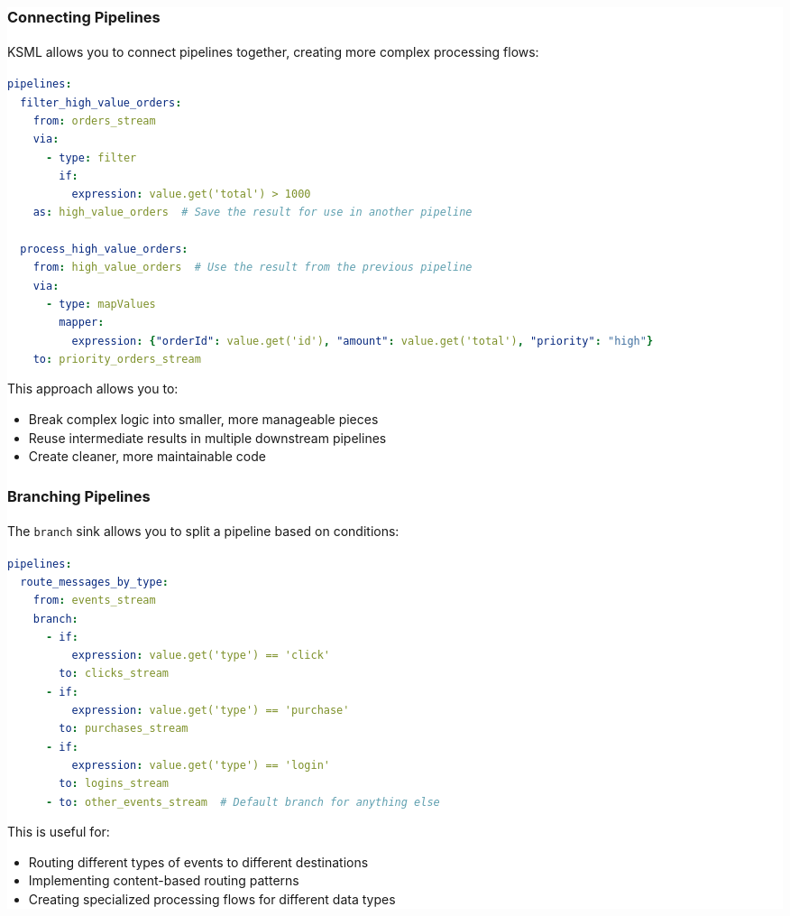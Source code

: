 ### Connecting Pipelines

KSML allows you to connect pipelines together, creating more complex processing flows:

```yaml
pipelines:
  filter_high_value_orders:
    from: orders_stream
    via:
      - type: filter
        if:
          expression: value.get('total') > 1000
    as: high_value_orders  # Save the result for use in another pipeline

  process_high_value_orders:
    from: high_value_orders  # Use the result from the previous pipeline
    via:
      - type: mapValues
        mapper:
          expression: {"orderId": value.get('id'), "amount": value.get('total'), "priority": "high"}
    to: priority_orders_stream
```

This approach allows you to:
- Break complex logic into smaller, more manageable pieces
- Reuse intermediate results in multiple downstream pipelines
- Create cleaner, more maintainable code

### Branching Pipelines

The `branch` sink allows you to split a pipeline based on conditions:

```yaml
pipelines:
  route_messages_by_type:
    from: events_stream
    branch:
      - if:
          expression: value.get('type') == 'click'
        to: clicks_stream
      - if:
          expression: value.get('type') == 'purchase'
        to: purchases_stream
      - if:
          expression: value.get('type') == 'login'
        to: logins_stream
      - to: other_events_stream  # Default branch for anything else
```

This is useful for:
- Routing different types of events to different destinations
- Implementing content-based routing patterns
- Creating specialized processing flows for different data types
